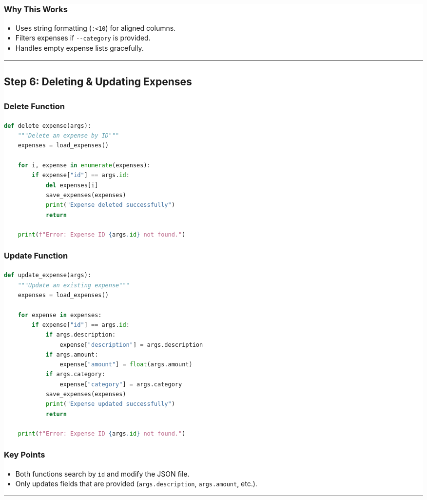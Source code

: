 ### **Why This Works**

- Uses string formatting (`:<10`) for aligned columns.  
- Filters expenses if `--category` is provided.  
- Handles empty expense lists gracefully.  

---

## **Step 6: Deleting & Updating Expenses**
### **Delete Function**

```python
def delete_expense(args):
    """Delete an expense by ID"""
    expenses = load_expenses()
    
    for i, expense in enumerate(expenses):
        if expense["id"] == args.id:
            del expenses[i]
            save_expenses(expenses)
            print("Expense deleted successfully")
            return
    
    print(f"Error: Expense ID {args.id} not found.")
```

### **Update Function**

```python
def update_expense(args):
    """Update an existing expense"""
    expenses = load_expenses()
    
    for expense in expenses:
        if expense["id"] == args.id:
            if args.description:
                expense["description"] = args.description
            if args.amount:
                expense["amount"] = float(args.amount)
            if args.category:
                expense["category"] = args.category
            save_expenses(expenses)
            print("Expense updated successfully")
            return
    
    print(f"Error: Expense ID {args.id} not found.")
```

### **Key Points**

- Both functions search by `id` and modify the JSON file.  
- Only updates fields that are provided (`args.description`, `args.amount`, etc.).  

---